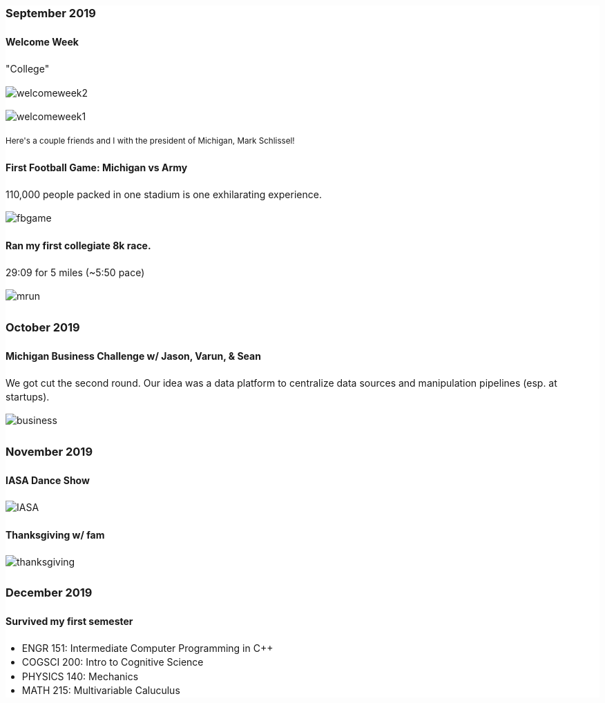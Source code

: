 ### September 2019

#### Welcome Week

"College"

![welcomeweek2](/assets/blog/2019-review/welcomeweek2.jpg)

![welcomeweek1](/assets/blog/2019-review/welcomeweek.JPG)

<p class="tc"><small>Here's a couple friends and I with the president of Michigan, Mark Schlissel! </small></p>

#### First Football Game: Michigan vs Army

110,000 people packed in one stadium is one exhilarating experience.

![fbgame](/assets/blog/2019-review/fbgame1.jpg)

#### Ran my first collegiate 8k race.

29:09 for 5 miles (~5:50 pace)

![mrun](/assets/blog/2019-review/mrun.JPG)

### October 2019

#### Michigan Business Challenge w/ Jason, Varun, & Sean

We got cut the second round. Our idea was a data platform to centralize data sources and manipulation pipelines (esp. at startups).

![business](/assets/blog/2019-review/business.JPG)

### November 2019

#### IASA Dance Show

![IASA](/assets/blog/2019-review/iasa.JPG)

#### Thanksgiving w/ fam

![thanksgiving](/assets/blog/2019-review/thanksgiving.JPG)

### December 2019

#### Survived my first semester

- ENGR 151: Intermediate Computer Programming in C++
- COGSCI 200: Intro to Cognitive Science
- PHYSICS 140: Mechanics
- MATH 215: Multivariable Caluculus
